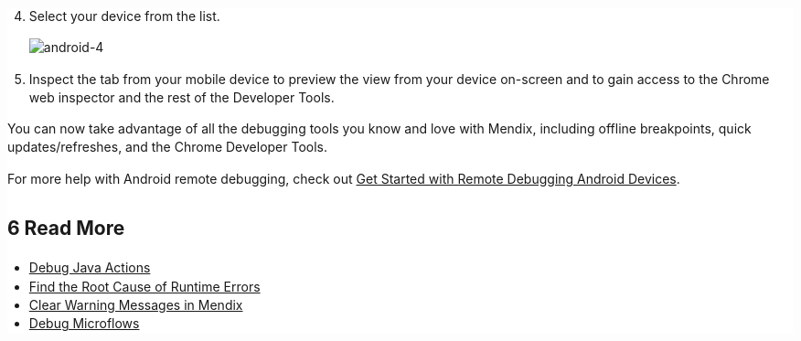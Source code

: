 4. Select your device from the list.

   ![android-4](/attachments/howto7/mobile/debug-a-mobile-app/android-4.png)

5. Inspect the tab from your mobile device to preview the view from your device on-screen and to gain access to the Chrome web inspector and the rest of the Developer Tools.

You can now take advantage of all the debugging tools you know and love with Mendix, including offline breakpoints, quick updates/refreshes, and the Chrome Developer Tools.

For more help with Android remote debugging, check out [Get Started with Remote Debugging Android Devices](https://developers.google.com/web/tools/chrome-devtools/remote-debugging/).

## 6 Read More

* [Debug Java Actions](/howto7/monitoring-troubleshooting/debug-java-actions/)
* [Find the Root Cause of Runtime Errors](/howto7/monitoring-troubleshooting/finding-the-root-cause-of-runtime-errors/)
* [Clear Warning Messages in Mendix](/howto7/monitoring-troubleshooting/clear-warning-messages/)
* [Debug Microflows](/howto7/monitoring-troubleshooting/debug-microflows/)
